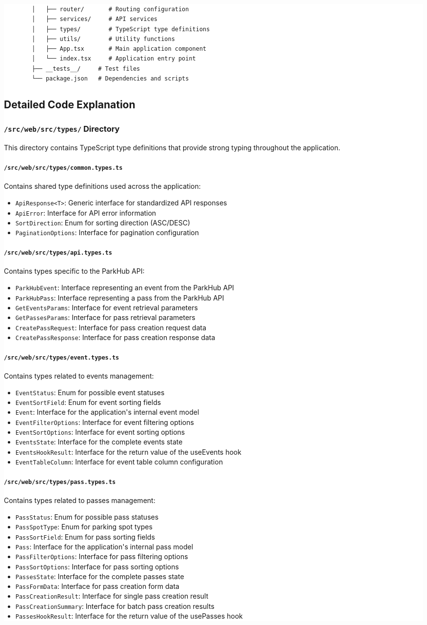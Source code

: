 ```
        │   ├── router/       # Routing configuration
        │   ├── services/     # API services
        │   ├── types/        # TypeScript type definitions
        │   ├── utils/        # Utility functions
        │   ├── App.tsx       # Main application component
        │   └── index.tsx     # Application entry point
        ├── __tests__/     # Test files
        └── package.json   # Dependencies and scripts
```

## Detailed Code Explanation

### `/src/web/src/types/` Directory

This directory contains TypeScript type definitions that provide strong typing throughout the application.

#### `/src/web/src/types/common.types.ts`

Contains shared type definitions used across the application:
- `ApiResponse<T>`: Generic interface for standardized API responses
- `ApiError`: Interface for API error information
- `SortDirection`: Enum for sorting direction (ASC/DESC)
- `PaginationOptions`: Interface for pagination configuration

#### `/src/web/src/types/api.types.ts`

Contains types specific to the ParkHub API:
- `ParkHubEvent`: Interface representing an event from the ParkHub API
- `ParkHubPass`: Interface representing a pass from the ParkHub API
- `GetEventsParams`: Interface for event retrieval parameters
- `GetPassesParams`: Interface for pass retrieval parameters
- `CreatePassRequest`: Interface for pass creation request data
- `CreatePassResponse`: Interface for pass creation response data

#### `/src/web/src/types/event.types.ts`

Contains types related to events management:
- `EventStatus`: Enum for possible event statuses
- `EventSortField`: Enum for event sorting fields
- `Event`: Interface for the application's internal event model
- `EventFilterOptions`: Interface for event filtering options
- `EventSortOptions`: Interface for event sorting options
- `EventsState`: Interface for the complete events state
- `EventsHookResult`: Interface for the return value of the useEvents hook
- `EventTableColumn`: Interface for event table column configuration

#### `/src/web/src/types/pass.types.ts`

Contains types related to passes management:
- `PassStatus`: Enum for possible pass statuses
- `PassSpotType`: Enum for parking spot types
- `PassSortField`: Enum for pass sorting fields
- `Pass`: Interface for the application's internal pass model
- `PassFilterOptions`: Interface for pass filtering options
- `PassSortOptions`: Interface for pass sorting options
- `PassesState`: Interface for the complete passes state
- `PassFormData`: Interface for pass creation form data
- `PassCreationResult`: Interface for single pass creation result
- `PassCreationSummary`: Interface for batch pass creation results
- `PassesHookResult`: Interface for the return value of the usePasses hook
